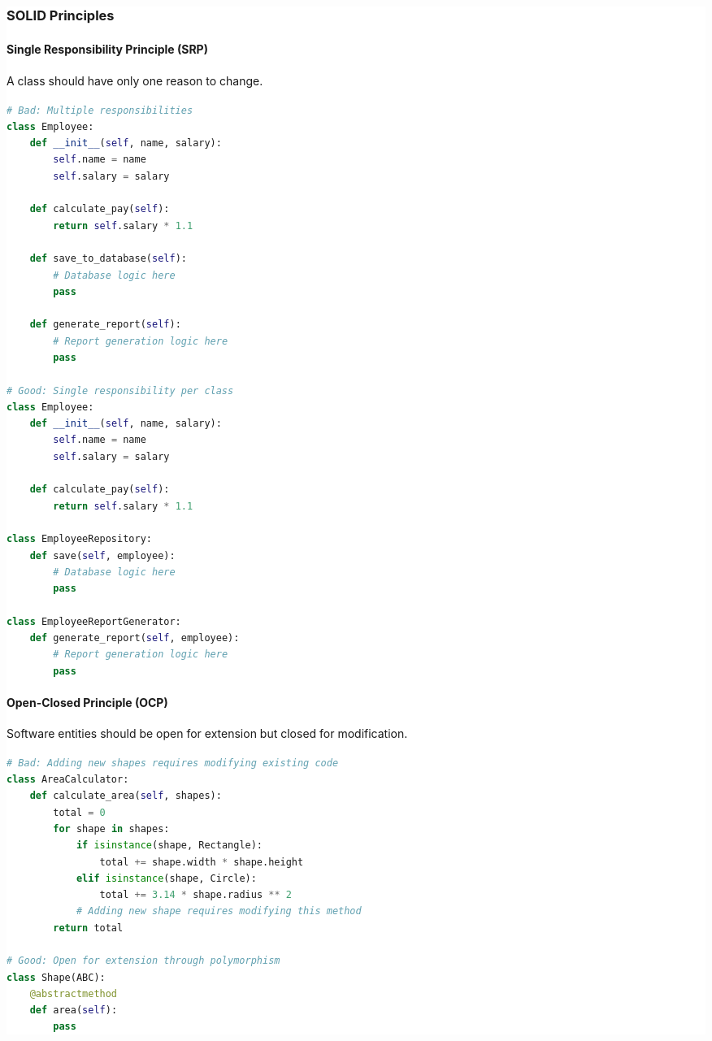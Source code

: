 ### SOLID Principles

#### Single Responsibility Principle (SRP)
A class should have only one reason to change.

```python
# Bad: Multiple responsibilities
class Employee:
    def __init__(self, name, salary):
        self.name = name
        self.salary = salary
    
    def calculate_pay(self):
        return self.salary * 1.1
    
    def save_to_database(self):
        # Database logic here
        pass
    
    def generate_report(self):
        # Report generation logic here
        pass

# Good: Single responsibility per class
class Employee:
    def __init__(self, name, salary):
        self.name = name
        self.salary = salary
    
    def calculate_pay(self):
        return self.salary * 1.1

class EmployeeRepository:
    def save(self, employee):
        # Database logic here
        pass

class EmployeeReportGenerator:
    def generate_report(self, employee):
        # Report generation logic here
        pass
```

#### Open-Closed Principle (OCP)
Software entities should be open for extension but closed for modification.

```python
# Bad: Adding new shapes requires modifying existing code
class AreaCalculator:
    def calculate_area(self, shapes):
        total = 0
        for shape in shapes:
            if isinstance(shape, Rectangle):
                total += shape.width * shape.height
            elif isinstance(shape, Circle):
                total += 3.14 * shape.radius ** 2
            # Adding new shape requires modifying this method
        return total

# Good: Open for extension through polymorphism
class Shape(ABC):
    @abstractmethod
    def area(self):
        pass
```